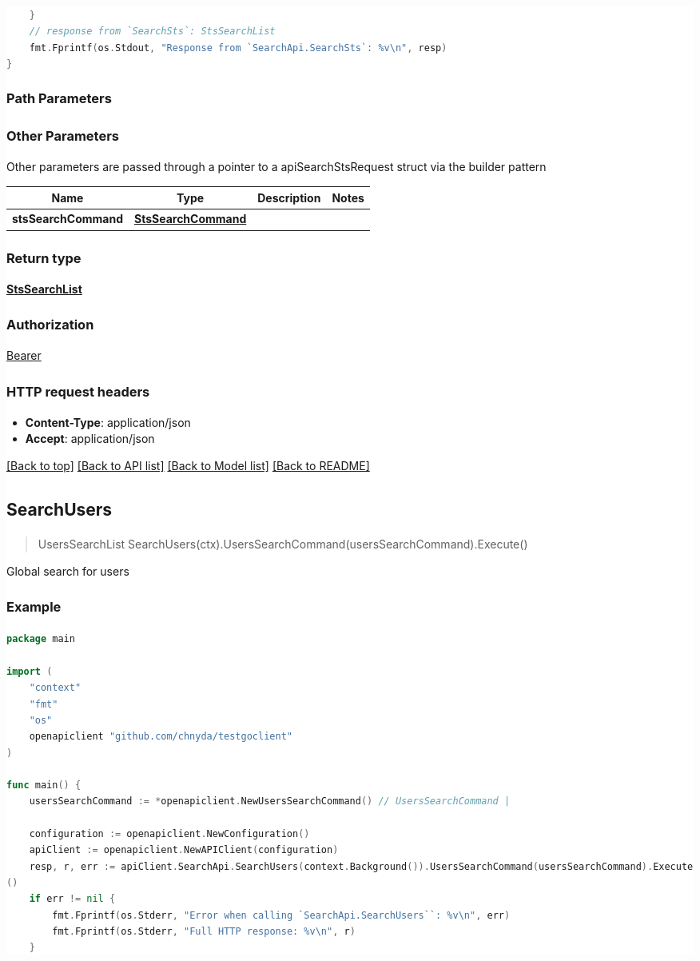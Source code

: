 ```go
    }
    // response from `SearchSts`: StsSearchList
    fmt.Fprintf(os.Stdout, "Response from `SearchApi.SearchSts`: %v\n", resp)
}
```

### Path Parameters



### Other Parameters

Other parameters are passed through a pointer to a apiSearchStsRequest struct via the builder pattern


Name | Type | Description  | Notes
------------- | ------------- | ------------- | -------------
 **stsSearchCommand** | [**StsSearchCommand**](StsSearchCommand.md) |  | 

### Return type

[**StsSearchList**](StsSearchList.md)

### Authorization

[Bearer](../README.md#Bearer)

### HTTP request headers

- **Content-Type**: application/json
- **Accept**: application/json

[[Back to top]](#) [[Back to API list]](../README.md#documentation-for-api-endpoints)
[[Back to Model list]](../README.md#documentation-for-models)
[[Back to README]](../README.md)


## SearchUsers

> UsersSearchList SearchUsers(ctx).UsersSearchCommand(usersSearchCommand).Execute()

Global search for users

### Example

```go
package main

import (
    "context"
    "fmt"
    "os"
    openapiclient "github.com/chnyda/testgoclient"
)

func main() {
    usersSearchCommand := *openapiclient.NewUsersSearchCommand() // UsersSearchCommand | 

    configuration := openapiclient.NewConfiguration()
    apiClient := openapiclient.NewAPIClient(configuration)
    resp, r, err := apiClient.SearchApi.SearchUsers(context.Background()).UsersSearchCommand(usersSearchCommand).Execute()
    if err != nil {
        fmt.Fprintf(os.Stderr, "Error when calling `SearchApi.SearchUsers``: %v\n", err)
        fmt.Fprintf(os.Stderr, "Full HTTP response: %v\n", r)
    }
```
